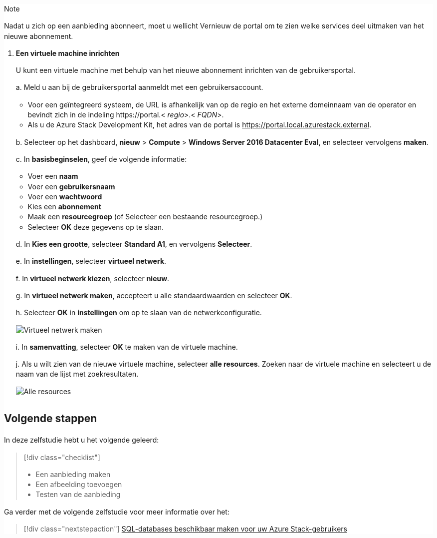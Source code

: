    >[!NOTE]
   >Nadat u zich op een aanbieding abonneert, moet u wellicht Vernieuw de portal om te zien welke services deel uitmaken van het nieuwe abonnement.

1. **Een virtuele machine inrichten**

   U kunt een virtuele machine met behulp van het nieuwe abonnement inrichten van de gebruikersportal.

   a. Meld u aan bij de gebruikersportal aanmeldt met een gebruikersaccount.
      - Voor een geïntegreerd systeem, de URL is afhankelijk van op de regio en het externe domeinnaam van de operator en bevindt zich in de indeling https://portal.&lt; *regio*&gt;.&lt; *FQDN*&gt;.
   - Als u de Azure Stack Development Kit, het adres van de portal is https://portal.local.azurestack.external.

   b.  Selecteer op het dashboard, **nieuw** > **Compute** > **Windows Server 2016 Datacenter Eval**, en selecteer vervolgens **maken**.

   c. In **basisbeginselen**, geef de volgende informatie:
      - Voer een **naam**
      - Voer een **gebruikersnaam**
      - Voer een **wachtwoord**
      - Kies een **abonnement**
      - Maak een **resourcegroep** (of Selecteer een bestaande resourcegroep.) 
      - Selecteer **OK** deze gegevens op te slaan.

   d. In **Kies een grootte**, selecteer **Standard A1**, en vervolgens **Selecteer**.  

   e. In **instellingen**, selecteer **virtueel netwerk**.

   f. In **virtueel netwerk kiezen**, selecteer **nieuw**.

   g. In **virtueel netwerk maken**, accepteert u alle standaardwaarden en selecteer **OK**.

   h. Selecteer **OK** in **instellingen** om op te slaan van de netwerkconfiguratie.

   ![Virtueel netwerk maken](media/azure-stack-provision-vm/image04.png)

   i. In **samenvatting**, selecteer **OK** te maken van de virtuele machine.  

   j. Als u wilt zien van de nieuwe virtuele machine, selecteer **alle resources**. Zoeken naar de virtuele machine en selecteert u de naam van de lijst met zoekresultaten.

   ![Alle resources](media/azure-stack-provision-vm/image06.png)

## <a name="next-steps"></a>Volgende stappen

In deze zelfstudie hebt u het volgende geleerd:

> [!div class="checklist"]
> * Een aanbieding maken
> * Een afbeelding toevoegen
> * Testen van de aanbieding

Ga verder met de volgende zelfstudie voor meer informatie over het:
> [!div class="nextstepaction"]
> [SQL-databases beschikbaar maken voor uw Azure Stack-gebruikers](azure-stack-tutorial-sql-server.md)